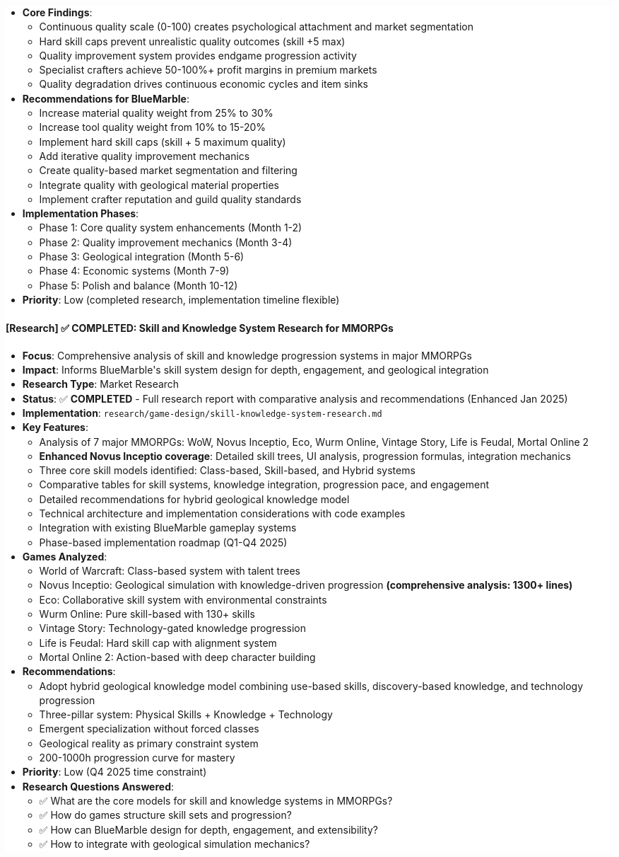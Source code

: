 - **Core Findings**:
  - Continuous quality scale (0-100) creates psychological attachment and market segmentation
  - Hard skill caps prevent unrealistic quality outcomes (skill +5 max)
  - Quality improvement system provides endgame progression activity
  - Specialist crafters achieve 50-100%+ profit margins in premium markets
  - Quality degradation drives continuous economic cycles and item sinks
- **Recommendations for BlueMarble**:
  - Increase material quality weight from 25% to 30%
  - Increase tool quality weight from 10% to 15-20%
  - Implement hard skill caps (skill + 5 maximum quality)
  - Add iterative quality improvement mechanics
  - Create quality-based market segmentation and filtering
  - Integrate quality with geological material properties
  - Implement crafter reputation and guild quality standards
- **Implementation Phases**:
  - Phase 1: Core quality system enhancements (Month 1-2)
  - Phase 2: Quality improvement mechanics (Month 3-4)
  - Phase 3: Geological integration (Month 5-6)
  - Phase 4: Economic systems (Month 7-9)
  - Phase 5: Polish and balance (Month 10-12)
- **Priority**: Low (completed research, implementation timeline flexible)

#### [Research] ✅ COMPLETED: Skill and Knowledge System Research for MMORPGs
- **Focus**: Comprehensive analysis of skill and knowledge progression systems in major MMORPGs
- **Impact**: Informs BlueMarble's skill system design for depth, engagement, and geological integration
- **Research Type**: Market Research
- **Status**: ✅ **COMPLETED** - Full research report with comparative analysis and recommendations (Enhanced Jan 2025)
- **Implementation**: `research/game-design/skill-knowledge-system-research.md`
- **Key Features**:
  - Analysis of 7 major MMORPGs: WoW, Novus Inceptio, Eco, Wurm Online, Vintage Story, Life is Feudal, Mortal Online 2
  - **Enhanced Novus Inceptio coverage**: Detailed skill trees, UI analysis, progression formulas, integration mechanics
  - Three core skill models identified: Class-based, Skill-based, and Hybrid systems
  - Comparative tables for skill systems, knowledge integration, progression pace, and engagement
  - Detailed recommendations for hybrid geological knowledge model
  - Technical architecture and implementation considerations with code examples
  - Integration with existing BlueMarble gameplay systems
  - Phase-based implementation roadmap (Q1-Q4 2025)
- **Games Analyzed**:
  - World of Warcraft: Class-based system with talent trees
  - Novus Inceptio: Geological simulation with knowledge-driven progression **(comprehensive analysis: 1300+ lines)**
  - Eco: Collaborative skill system with environmental constraints
  - Wurm Online: Pure skill-based with 130+ skills
  - Vintage Story: Technology-gated knowledge progression
  - Life is Feudal: Hard skill cap with alignment system
  - Mortal Online 2: Action-based with deep character building
- **Recommendations**:
  - Adopt hybrid geological knowledge model combining use-based skills, discovery-based knowledge, and technology progression
  - Three-pillar system: Physical Skills + Knowledge + Technology
  - Emergent specialization without forced classes
  - Geological reality as primary constraint system
  - 200-1000h progression curve for mastery
- **Priority**: Low (Q4 2025 time constraint)
- **Research Questions Answered**:
  - ✅ What are the core models for skill and knowledge systems in MMORPGs?
  - ✅ How do games structure skill sets and progression?
  - ✅ How can BlueMarble design for depth, engagement, and extensibility?
  - ✅ How to integrate with geological simulation mechanics?